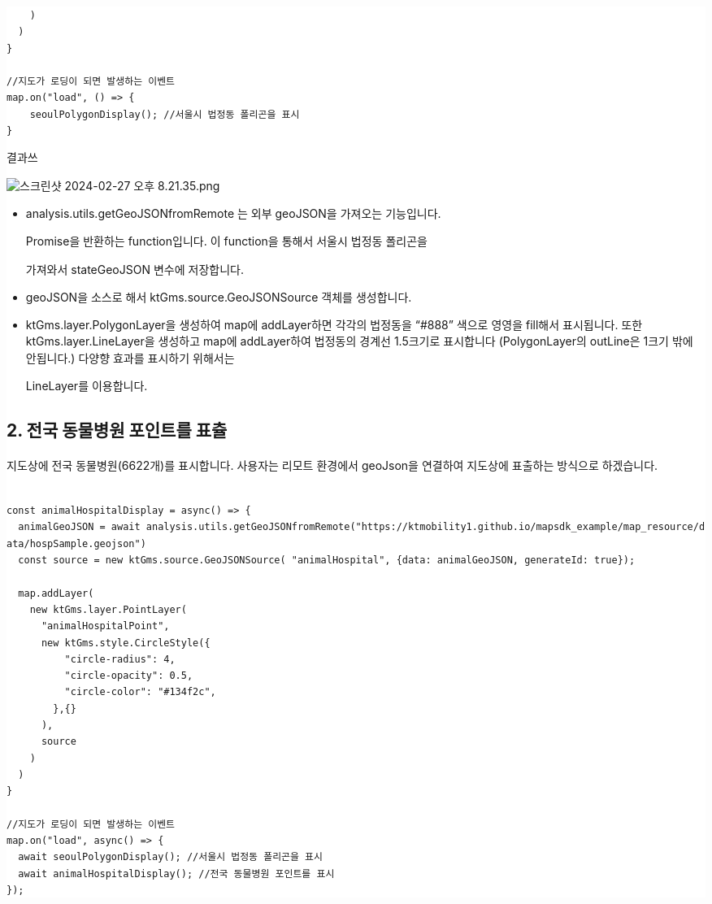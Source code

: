 ```tsx
    )
  )
}
    
//지도가 로딩이 되면 발생하는 이벤트
map.on("load", () => {
    seoulPolygonDisplay(); //서울시 법정동 폴리곤을 표시
}
```

결과쓰

![스크린샷 2024-02-27 오후 8.21.35.png](https://github.com/ktmobility1/mapsdk_example/blob/feature/web-tutorial-md/web/tutorial_md/analysis1/img/a1_1.png?raw=true)

- analysis.utils.getGeoJSONfromRemote 는 외부 geoJSON을 가져오는 기능입니다.
    
    Promise<GeoJSON>을 반환하는 function입니다. 이 function을 통해서 서울시 법정동 폴리곤을
    
    가져와서 stateGeoJSON 변수에 저장합니다.
    
- geoJSON을 소스로 해서  ktGms.source.GeoJSONSource 객체를 생성합니다.
- ktGms.layer.PolygonLayer을 생성하여 map에 addLayer하면 각각의 법정동을 “#888” 색으로 영영을 fill해서 표시됩니다. 또한 ktGms.layer.LineLayer을 생성하고 map에 addLayer하여 법정동의 경계선 1.5크기로 표시합니다 (PolygonLayer의 outLine은 1크기 밖에 안됩니다.) 다양향 효과를 표시하기 위해서는
    
    LineLayer를 이용합니다.
    

## 2. 전국 동물병원 포인트를 표츌

지도상에 전국 동물병원(6622개)를 표시합니다. 사용자는 리모트 환경에서 geoJson을 연결하여 지도상에 표출하는 방식으로 하겠습니다. 

```tsx

const animalHospitalDisplay = async() => {
  animalGeoJSON = await analysis.utils.getGeoJSONfromRemote("https://ktmobility1.github.io/mapsdk_example/map_resource/data/hospSample.geojson")
  const source = new ktGms.source.GeoJSONSource( "animalHospital", {data: animalGeoJSON, generateId: true});
  
  map.addLayer(
    new ktGms.layer.PointLayer(
      "animalHospitalPoint", 
      new ktGms.style.CircleStyle({
          "circle-radius": 4,
          "circle-opacity": 0.5,
          "circle-color": "#134f2c",
        },{}
      ),
      source
    )
  )
}

//지도가 로딩이 되면 발생하는 이벤트
map.on("load", async() => {
  await seoulPolygonDisplay(); //서울시 법정동 폴리곤을 표시
  await animalHospitalDisplay(); //전국 동물병원 포인트를 표시
});
```
